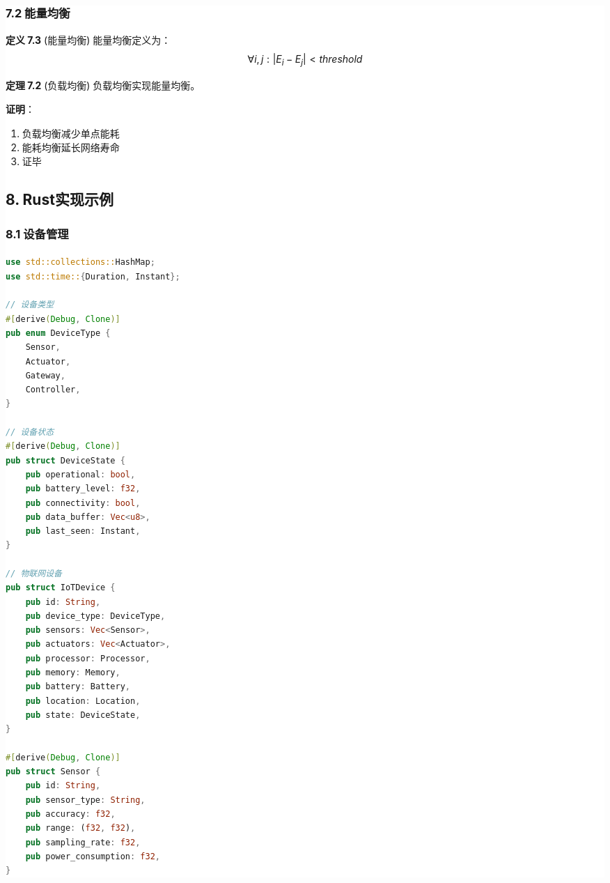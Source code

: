 ### 7.2 能量均衡

**定义 7.3** (能量均衡)
能量均衡定义为：
$$\forall i, j: |E_i - E_j| < threshold$$

**定理 7.2** (负载均衡)
负载均衡实现能量均衡。

**证明**：
1. 负载均衡减少单点能耗
2. 能耗均衡延长网络寿命
3. 证毕

## 8. Rust实现示例

### 8.1 设备管理

```rust
use std::collections::HashMap;
use std::time::{Duration, Instant};

// 设备类型
#[derive(Debug, Clone)]
pub enum DeviceType {
    Sensor,
    Actuator,
    Gateway,
    Controller,
}

// 设备状态
#[derive(Debug, Clone)]
pub struct DeviceState {
    pub operational: bool,
    pub battery_level: f32,
    pub connectivity: bool,
    pub data_buffer: Vec<u8>,
    pub last_seen: Instant,
}

// 物联网设备
pub struct IoTDevice {
    pub id: String,
    pub device_type: DeviceType,
    pub sensors: Vec<Sensor>,
    pub actuators: Vec<Actuator>,
    pub processor: Processor,
    pub memory: Memory,
    pub battery: Battery,
    pub location: Location,
    pub state: DeviceState,
}

#[derive(Debug, Clone)]
pub struct Sensor {
    pub id: String,
    pub sensor_type: String,
    pub accuracy: f32,
    pub range: (f32, f32),
    pub sampling_rate: f32,
    pub power_consumption: f32,
}

```